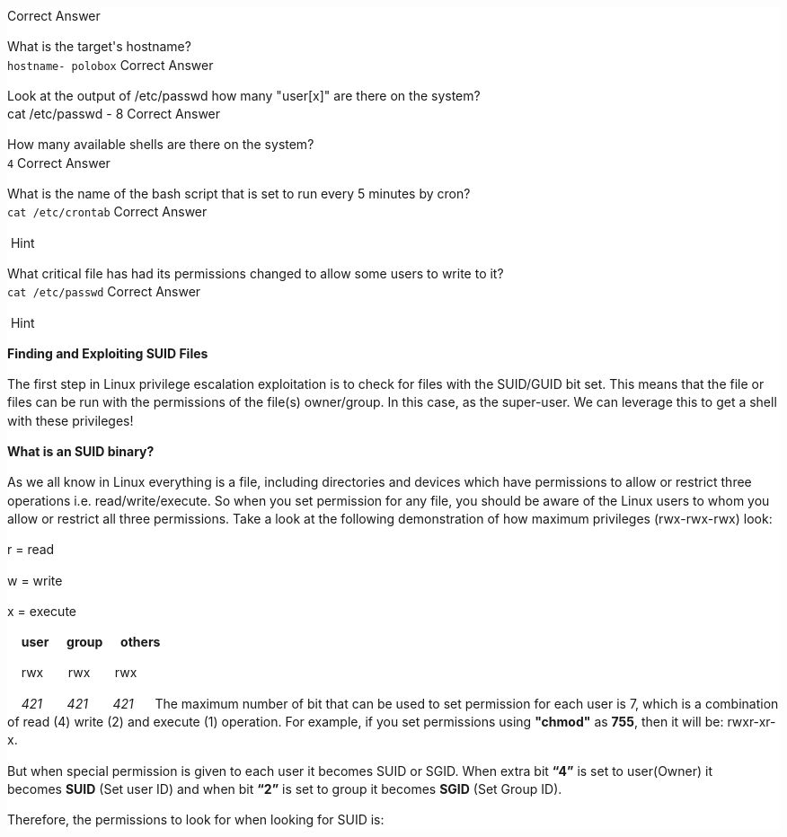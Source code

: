 Correct Answer

What is the target's hostname?  
`hostname- polobox`
Correct Answer

Look at the output of /etc/passwd how many "user[x]" are there on the system?  
cat /etc/passwd - 8
Correct Answer

How many available shells are there on the system?  
`4`
Correct Answer

What is the name of the bash script that is set to run every 5 minutes by cron?  
`cat /etc/crontab`
Correct Answer

 Hint

What critical file has had its permissions changed to allow some users to write to it?  
`cat /etc/passwd`
Correct Answer

 Hint

**Finding and Exploiting SUID Files**

The first step in Linux privilege escalation exploitation is to check for files with the SUID/GUID bit set. This means that the file or files can be run with the permissions of the file(s) owner/group. In this case, as the super-user. We can leverage this to get a shell with these privileges!

**What is an SUID binary?**

As we all know in Linux everything is a file, including directories and devices which have permissions to allow or restrict three operations i.e. read/write/execute. So when you set permission for any file, you should be aware of the Linux users to whom you allow or restrict all three permissions. Take a look at the following demonstration of how maximum privileges (rwx-rwx-rwx) look:

r = read

w = write

x = execute  

    **user**     **group**     **others**  

    rwx       rwx       rwx  

    _421       421       421_
    
The maximum number of bit that can be used to set permission for each user is 7, which is a combination of read (4) write (2) and execute (1) operation. For example, if you set permissions using **"chmod"** as **755**, then it will be: rwxr-xr-x.

  
But when special permission is given to each user it becomes SUID or SGID. When extra bit **“4”** is set to user(Owner) it becomes **SUID** (Set user ID) and when bit **“2”** is set to group it becomes **SGID** (Set Group ID).  

Therefore, the permissions to look for when looking for SUID is:
